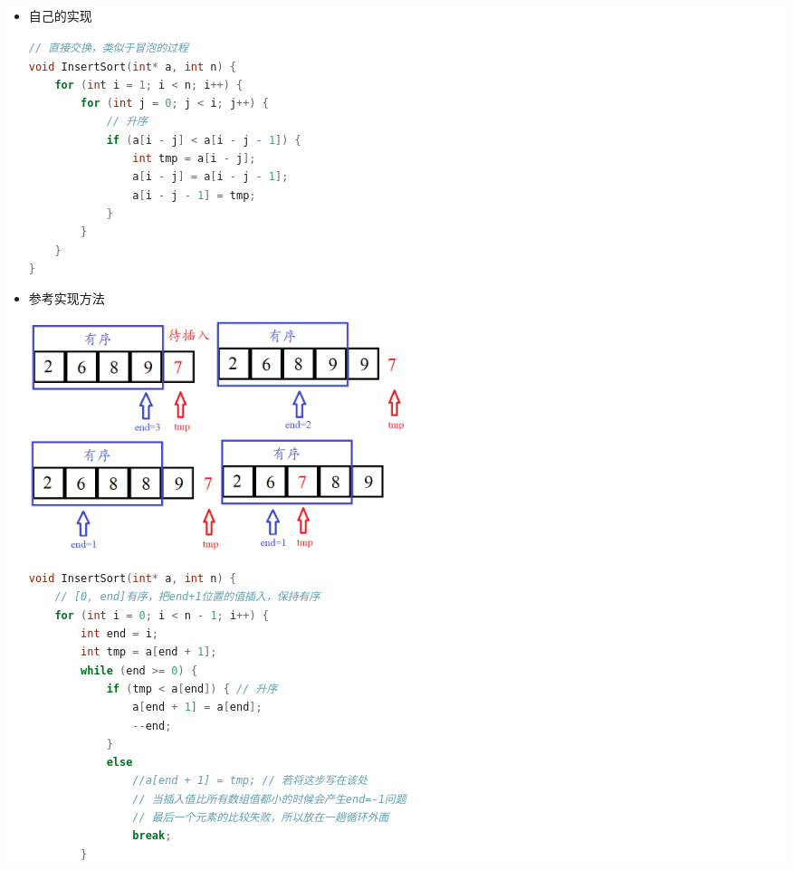 * 自己的实现

  ```c
  // 直接交换，类似于冒泡的过程
  void InsertSort(int* a, int n) {
      for (int i = 1; i < n; i++) {
          for (int j = 0; j < i; j++) {
              // 升序
              if (a[i - j] < a[i - j - 1]) {
                  int tmp = a[i - j];
                  a[i - j] = a[i - j - 1];
                  a[i - j - 1] = tmp;
              }
          }
      }
  }
  ```
  
* 参考实现方法

  <img src="Insert_sort.png" width="50%">

  ```c
  void InsertSort(int* a, int n) {
      // [0, end]有序，把end+1位置的值插入，保持有序
      for (int i = 0; i < n - 1; i++) {
          int end = i;
          int tmp = a[end + 1];
          while (end >= 0) {
              if (tmp < a[end]) { // 升序
                  a[end + 1] = a[end];
                  --end;
              }
              else
                  //a[end + 1] = tmp; // 若将这步写在该处
                  // 当插入值比所有数组值都小的时候会产生end=-1问题
                  // 最后一个元素的比较失败，所以放在一趟循环外面
                  break;
          }
  ```